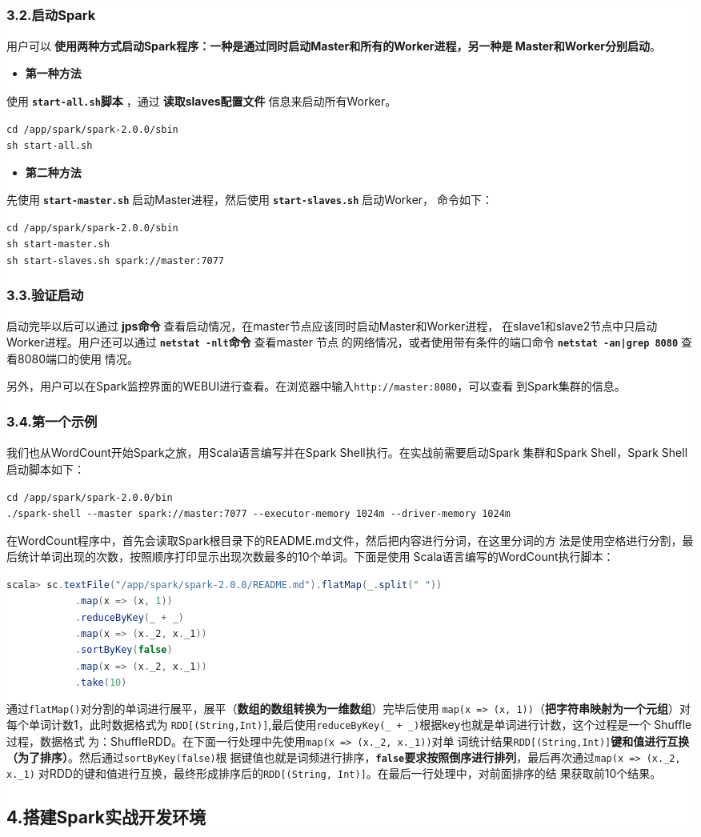 ### 3.2.启动Spark
用户可以 **使用两种方式启动Spark程序：一种是通过同时启动Master和所有的Worker进程，另一种是
Master和Worker分别启动**。

+ **第一种方法**

使用 **`start-all.sh`脚本** ，通过 **读取slaves配置文件** 信息来启动所有Worker。
```shell
cd /app/spark/spark-2.0.0/sbin
sh start-all.sh
```

+ **第二种方法**

先使用 **`start-master.sh`** 启动Master进程，然后使用 **`start-slaves.sh`** 启动Worker，
命令如下：
```shell
cd /app/spark/spark-2.0.0/sbin
sh start-master.sh
sh start-slaves.sh spark://master:7077
```

### 3.3.验证启动
启动完毕以后可以通过 **jps命令** 查看启动情况，在master节点应该同时启动Master和Worker进程，
在slave1和slave2节点中只启动Worker进程。用户还可以通过 **`netstat -nlt`命令** 查看master
节点 的网络情况，或者使用带有条件的端口命令 **`netstat -an|grep 8080`** 查看8080端口的使用
情况。

另外，用户可以在Spark监控界面的WEBUI进行查看。在浏览器中输入`http://master:8080`，可以查看
到Spark集群的信息。

### 3.4.第一个示例
我们也从WordCount开始Spark之旅，用Scala语言编写并在Spark Shell执行。在实战前需要启动Spark
集群和Spark Shell，Spark Shell启动脚本如下：
```shell
cd /app/spark/spark-2.0.0/bin
./spark-shell --master spark://master:7077 --executor-memory 1024m --driver-memory 1024m
```
在WordCount程序中，首先会读取Spark根目录下的README.md文件，然后把内容进行分词，在这里分词的方
法是使用空格进行分割，最后统计单词出现的次数，按照顺序打印显示出现次数最多的10个单词。下面是使用
Scala语言编写的WordCount执行脚本：
```scala
scala> sc.textFile("/app/spark/spark-2.0.0/README.md").flatMap(_.split(" "))
            .map(x => (x, 1))
            .reduceByKey(_ + _)
            .map(x => (x._2, x._1))
            .sortByKey(false)
            .map(x => (x._2, x._1))
            .take(10)
```
通过`flatMap()`对分割的单词进行展平，展平（**数组的数组转换为一维数组**）完毕后使用
`map(x => (x, 1))`（**把字符串映射为一个元组**）对每个单词计数1，此时数据格式为
`RDD[(String,Int)]`,最后使用`reduceByKey(_ + _)`根据key也就是单词进行计数，这个过程是一个
Shuffle过程，数据格式 为：ShuffleRDD。在下面一行处理中先使用`map(x => (x._2, x._1))`对单
词统计结果`RDD[(String,Int)]`**键和值进行互换（为了排序）**。然后通过`sortByKey(false)`根
据键值也就是词频进行排序，**`false`要求按照倒序进行排列**，最后再次通过`map(x => (x._2, x._1)`
对RDD的键和值进行互换，最终形成排序后的`RDD[(String, Int)]`。在最后一行处理中，对前面排序的结
果获取前10个结果。

## 4.搭建Spark实战开发环境 

